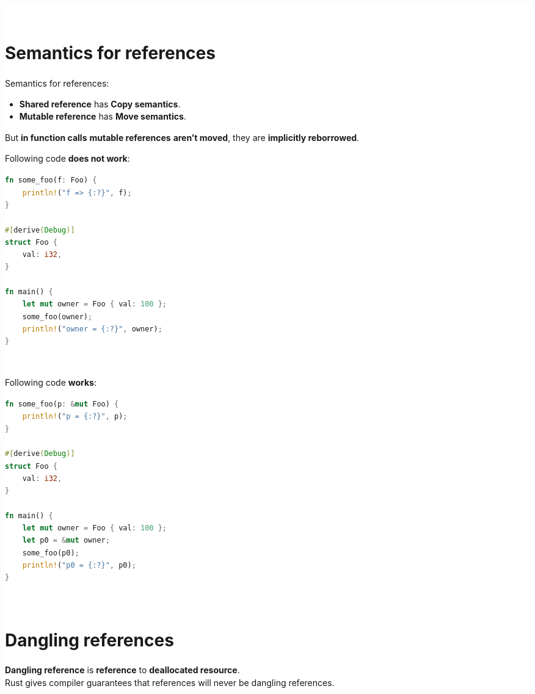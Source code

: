 <br>

# Semantics for references
Semantics for references:
- **Shared reference** has **Copy semantics**.
- **Mutable reference** has **Move semantics**.

But **in function calls** **mutable references** **aren’t moved**, they are **implicitly reborrowed**.

Following code **does not work**:
```Rust
fn some_foo(f: Foo) {
    println!("f => {:?}", f);
}

#[derive(Debug)]
struct Foo {
    val: i32,
}

fn main() {
    let mut owner = Foo { val: 100 };
    some_foo(owner);
    println!("owner = {:?}", owner);
}
```

<br>

Following code **works**:
```rust
fn some_foo(p: &mut Foo) {
    println!("p = {:?}", p);
}

#[derive(Debug)]
struct Foo {
    val: i32,
}

fn main() {
    let mut owner = Foo { val: 100 };
    let p0 = &mut owner;
    some_foo(p0);
    println!("p0 = {:?}", p0);
}
```

<br>

# Dangling references
**Dangling reference** is **reference** to **deallocated resource**.<br>
Rust gives compiler guarantees that references will never be dangling references.<br>
